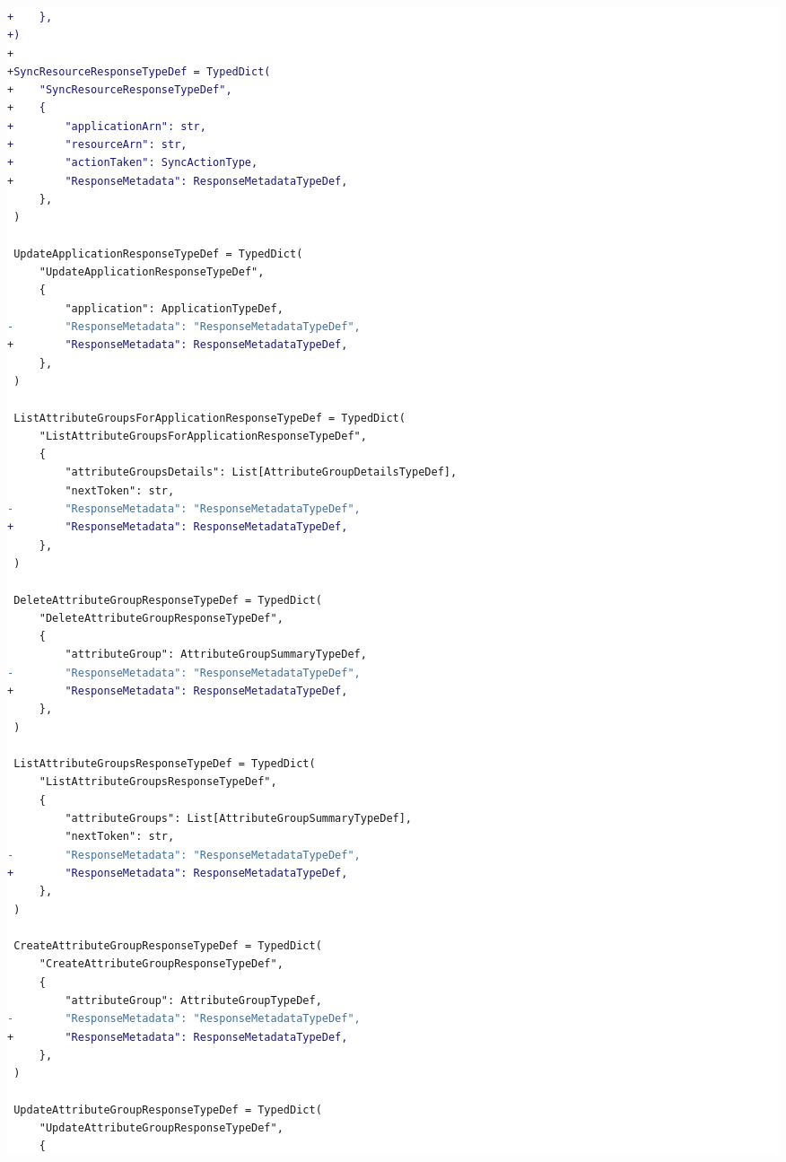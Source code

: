 ```diff
+    },
+)
+
+SyncResourceResponseTypeDef = TypedDict(
+    "SyncResourceResponseTypeDef",
+    {
+        "applicationArn": str,
+        "resourceArn": str,
+        "actionTaken": SyncActionType,
+        "ResponseMetadata": ResponseMetadataTypeDef,
     },
 )
 
 UpdateApplicationResponseTypeDef = TypedDict(
     "UpdateApplicationResponseTypeDef",
     {
         "application": ApplicationTypeDef,
-        "ResponseMetadata": "ResponseMetadataTypeDef",
+        "ResponseMetadata": ResponseMetadataTypeDef,
     },
 )
 
 ListAttributeGroupsForApplicationResponseTypeDef = TypedDict(
     "ListAttributeGroupsForApplicationResponseTypeDef",
     {
         "attributeGroupsDetails": List[AttributeGroupDetailsTypeDef],
         "nextToken": str,
-        "ResponseMetadata": "ResponseMetadataTypeDef",
+        "ResponseMetadata": ResponseMetadataTypeDef,
     },
 )
 
 DeleteAttributeGroupResponseTypeDef = TypedDict(
     "DeleteAttributeGroupResponseTypeDef",
     {
         "attributeGroup": AttributeGroupSummaryTypeDef,
-        "ResponseMetadata": "ResponseMetadataTypeDef",
+        "ResponseMetadata": ResponseMetadataTypeDef,
     },
 )
 
 ListAttributeGroupsResponseTypeDef = TypedDict(
     "ListAttributeGroupsResponseTypeDef",
     {
         "attributeGroups": List[AttributeGroupSummaryTypeDef],
         "nextToken": str,
-        "ResponseMetadata": "ResponseMetadataTypeDef",
+        "ResponseMetadata": ResponseMetadataTypeDef,
     },
 )
 
 CreateAttributeGroupResponseTypeDef = TypedDict(
     "CreateAttributeGroupResponseTypeDef",
     {
         "attributeGroup": AttributeGroupTypeDef,
-        "ResponseMetadata": "ResponseMetadataTypeDef",
+        "ResponseMetadata": ResponseMetadataTypeDef,
     },
 )
 
 UpdateAttributeGroupResponseTypeDef = TypedDict(
     "UpdateAttributeGroupResponseTypeDef",
     {
```